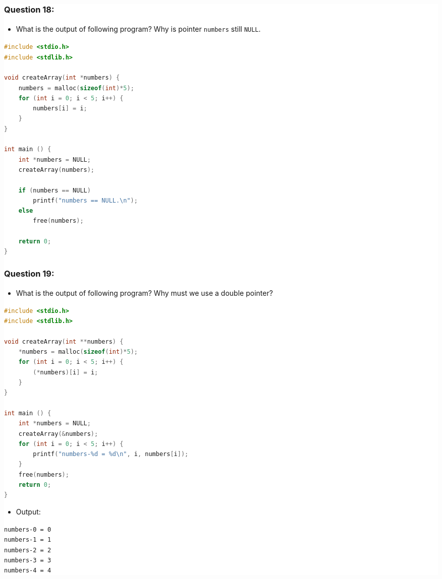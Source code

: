 ### Question 18: 
- What is the output of following program? Why is pointer `numbers` still `NULL`.
```C
#include <stdio.h>
#include <stdlib.h>

void createArray(int *numbers) {
    numbers = malloc(sizeof(int)*5);
    for (int i = 0; i < 5; i++) {
        numbers[i] = i;
    }
}

int main () {
    int *numbers = NULL;
    createArray(numbers);
    
    if (numbers == NULL)
        printf("numbers == NULL.\n");
    else
        free(numbers);

    return 0;
}
```

### Question 19: 
- What is the output of following program? Why must we use a double pointer?
```C
#include <stdio.h>
#include <stdlib.h>

void createArray(int **numbers) {
    *numbers = malloc(sizeof(int)*5);
    for (int i = 0; i < 5; i++) {
        (*numbers)[i] = i;
    }
}

int main () {
    int *numbers = NULL;
    createArray(&numbers);
    for (int i = 0; i < 5; i++) {
        printf("numbers-%d = %d\n", i, numbers[i]);
    }
    free(numbers);
    return 0;
}
```
- Output:
```
numbers-0 = 0
numbers-1 = 1
numbers-2 = 2
numbers-3 = 3
numbers-4 = 4
```
